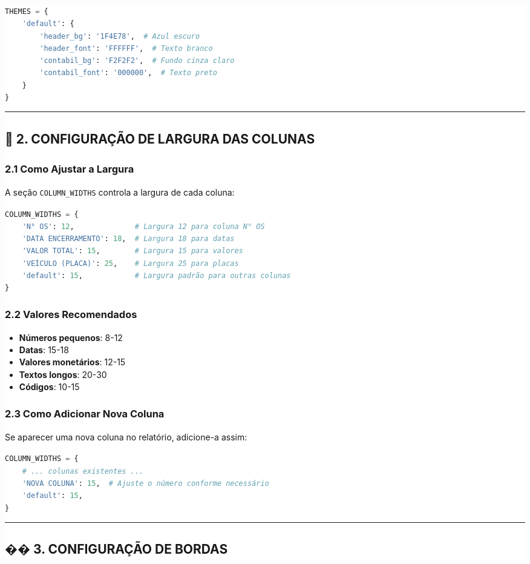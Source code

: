 ```python
THEMES = {
    'default': {
        'header_bg': '1F4E78',  # Azul escuro
        'header_font': 'FFFFFF',  # Texto branco
        'contabil_bg': 'F2F2F2',  # Fundo cinza claro
        'contabil_font': '000000',  # Texto preto
    }
}
```

---

## 📏 2. CONFIGURAÇÃO DE LARGURA DAS COLUNAS

### 2.1 Como Ajustar a Largura

A seção `COLUMN_WIDTHS` controla a largura de cada coluna:

```python
COLUMN_WIDTHS = {
    'N° OS': 12,              # Largura 12 para coluna N° OS
    'DATA ENCERRAMENTO': 18,  # Largura 18 para datas
    'VALOR TOTAL': 15,        # Largura 15 para valores
    'VEÍCULO (PLACA)': 25,    # Largura 25 para placas
    'default': 15,            # Largura padrão para outras colunas
}
```

### 2.2 Valores Recomendados

- **Números pequenos**: 8-12
- **Datas**: 15-18
- **Valores monetários**: 12-15
- **Textos longos**: 20-30
- **Códigos**: 10-15

### 2.3 Como Adicionar Nova Coluna

Se aparecer uma nova coluna no relatório, adicione-a assim:

```python
COLUMN_WIDTHS = {
    # ... colunas existentes ...
    'NOVA COLUNA': 15,  # Ajuste o número conforme necessário
    'default': 15,
}
```

---

## �� 3. CONFIGURAÇÃO DE BORDAS
